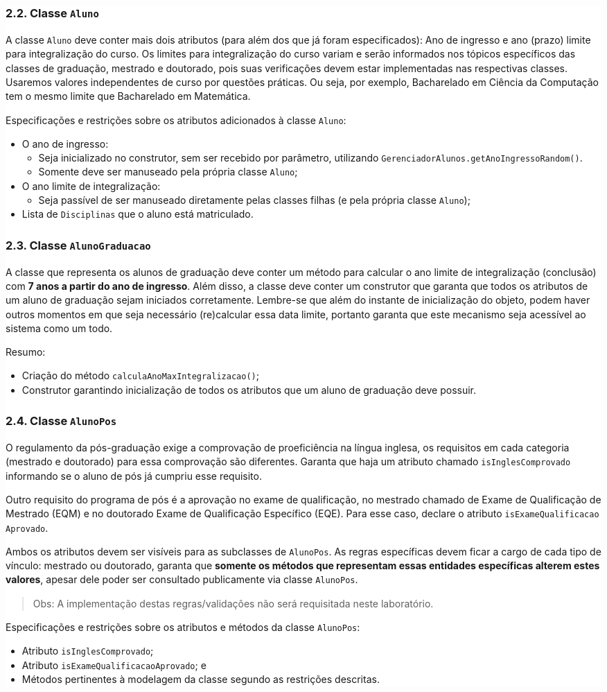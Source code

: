 ### 2.2. Classe `Aluno`

A classe `Aluno` deve conter mais dois atributos (para além dos que já foram especificados): Ano de ingresso e ano (prazo) limite para integralização do curso. Os limites para integralização do curso variam e serão informados nos tópicos específicos das classes de graduação, mestrado e doutorado, pois suas verificações devem estar implementadas nas respectivas classes. Usaremos valores independentes de curso por questões práticas. Ou seja, por exemplo, Bacharelado em Ciência da Computação tem o mesmo limite que Bacharelado em Matemática.

Especificações e restrições sobre os atributos adicionados à classe `Aluno`:
- O ano de ingresso: 
  - Seja inicializado no construtor, sem ser recebido por parâmetro, utilizando `GerenciadorAlunos.getAnoIngressoRandom()`.
  - Somente deve ser manuseado pela própria classe `Aluno`;
- O ano limite de integralização:
  - Seja passível de ser manuseado diretamente pelas classes filhas (e pela própria classe `Aluno`);
- Lista de `Disciplinas` que o aluno está matriculado.


### 2.3. Classe `AlunoGraduacao`

A classe que representa os alunos de graduação deve conter um método para calcular o ano limite de integralização (conclusão) com **7 anos a partir do ano de ingresso**. Além disso, a classe deve conter um construtor que garanta que todos os atributos de um aluno de graduação sejam iniciados corretamente. Lembre-se que além do instante de inicialização do objeto, podem haver outros momentos em que seja necessário (re)calcular essa data limite, portanto garanta que este mecanismo seja acessível ao sistema como um todo.

Resumo:
- Criação do método `calculaAnoMaxIntegralizacao()`;
- Construtor garantindo inicialização de todos os atributos que um aluno de graduação deve possuir.


### 2.4. Classe `AlunoPos`

O regulamento da pós-graduação exige a comprovação de proeficiência na língua inglesa, os requisitos em cada categoria (mestrado e doutorado) para essa comprovação são diferentes. Garanta que haja um atributo chamado `isInglesComprovado` informando se o aluno de pós já cumpriu esse requisito.

Outro requisito do programa de pós é a aprovação no exame de qualificação, no mestrado chamado de Exame de Qualificação de Mestrado (EQM) e no doutorado Exame de Qualificação Específico (EQE). Para esse caso, declare o atributo `isExameQualificacaoAprovado`.

Ambos os atributos devem ser visíveis para as subclasses de `AlunoPos`. As regras específicas devem ficar a cargo de cada tipo de vínculo: mestrado ou doutorado, garanta que **somente os métodos que representam essas entidades específicas alterem estes valores**, apesar dele poder ser consultado publicamente via classe `AlunoPos`.

> Obs: A implementação destas regras/validações não será requisitada neste laboratório.

Especificações e restrições sobre os atributos e métodos da classe `AlunoPos`:
- Atributo `isInglesComprovado`;
- Atributo `isExameQualificacaoAprovado`; e
- Métodos pertinentes à modelagem da classe segundo as restrições descritas.
